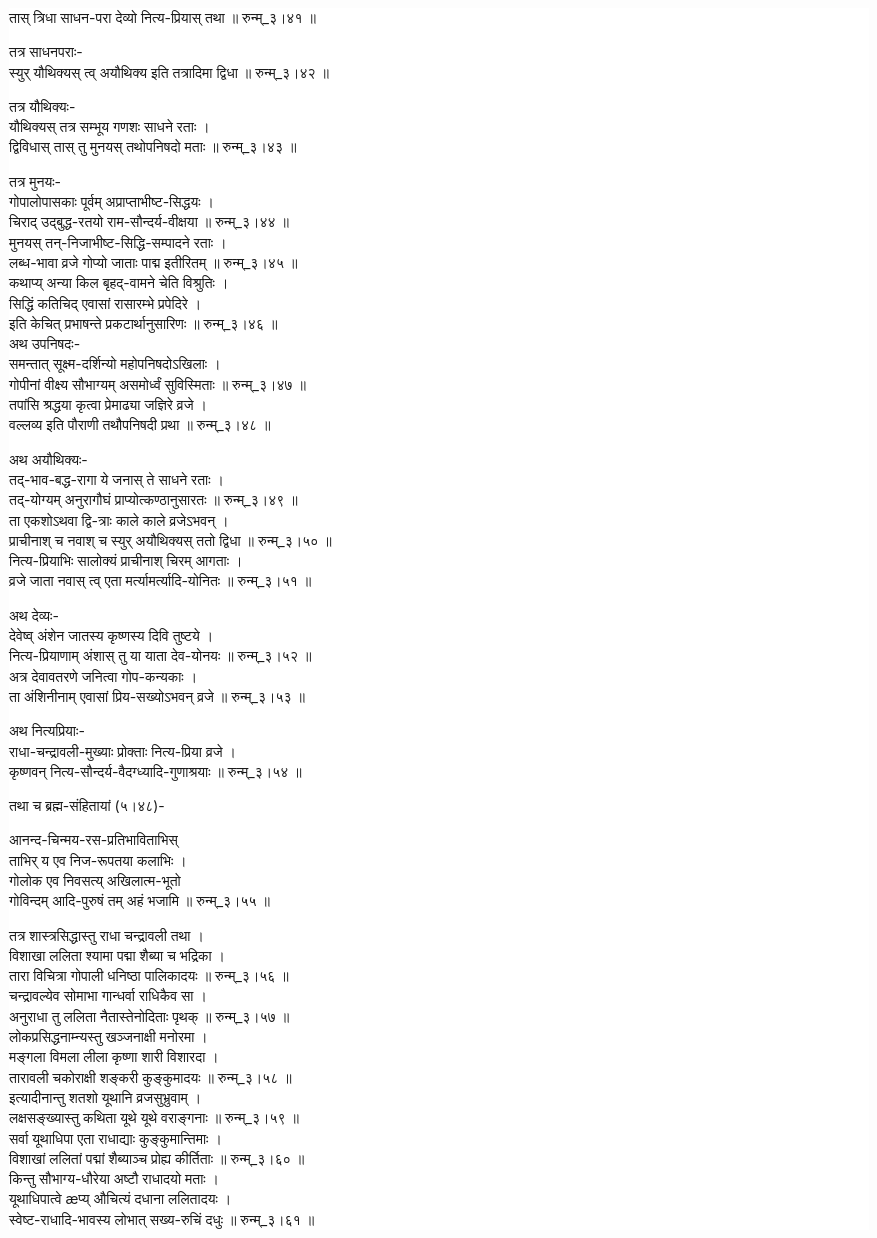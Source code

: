 तास् त्रिधा साधन-परा देव्यो नित्य-प्रियास् तथा  ॥ रुन्म्_३।४१ ॥  
  
तत्र साधनपराः-  
स्युर् यौथिक्यस् त्व् अयौथिक्य इति तत्रादिमा द्विधा  ॥ रुन्म्_३।४२ ॥  
  
तत्र यौथिक्यः-  
यौथिक्यस् तत्र सम्भूय गणशः साधने रताः ।  
द्विविधास् तास् तु मुनयस् तथोपनिषदो मताः  ॥ रुन्म्_३।४३ ॥  
  
तत्र मुनयः-  
गोपालोपासकाः पूर्वम् अप्राप्ताभीष्ट-सिद्धयः ।  
चिराद् उद्बुद्ध-रतयो राम-सौन्दर्य-वीक्षया  ॥ रुन्म्_३।४४ ॥  
मुनयस् तन्-निजाभीष्ट-सिद्धि-सम्पादने रताः ।  
लब्ध-भावा व्रजे गोप्यो जाताः पाद्म इतीरितम्  ॥ रुन्म्_३।४५ ॥  
कथाप्य् अन्या किल बृहद्-वामने चेति विश्रुतिः ।  
सिद्धिं कतिचिद् एवासां रासारम्भे प्रपेदिरे ।  
इति केचित् प्रभाषन्ते प्रकटार्थानुसारिणः  ॥ रुन्म्_३।४६ ॥  
अथ उपनिषदः-  
समन्तात् सूक्ष्म-दर्शिन्यो महोपनिषदोऽखिलाः ।  
गोपीनां वीक्ष्य सौभाग्यम् असमोर्ध्वं सुविस्मिताः  ॥ रुन्म्_३।४७ ॥  
तपांसि श्रद्धया कृत्वा प्रेमाढ्या जज्ञिरे व्रजे ।  
वल्लव्य इति पौराणी तथौपनिषदी प्रथा  ॥ रुन्म्_३।४८ ॥  
  
अथ अयौथिक्यः-  
तद्-भाव-बद्ध-रागा ये जनास् ते साधने रताः ।  
तद्-योग्यम् अनुरागौघं प्राप्योत्कण्ठानुसारतः  ॥ रुन्म्_३।४९ ॥  
ता एकशोऽथवा द्वि-त्राः काले काले व्रजेऽभवन् ।  
प्राचीनाश् च नवाश् च स्युर् अयौथिक्यस् ततो द्विधा  ॥ रुन्म्_३।५० ॥  
नित्य-प्रियाभिः सालोक्यं प्राचीनाश् चिरम् आगताः ।  
व्रजे जाता नवास् त्व् एता मर्त्यामर्त्यादि-योनितः  ॥ रुन्म्_३।५१ ॥  
  
अथ देव्यः-  
देवेष्व् अंशेन जातस्य कृष्णस्य दिवि तुष्टये ।  
नित्य-प्रियाणाम् अंशास् तु या याता देव-योनयः  ॥ रुन्म्_३।५२ ॥  
अत्र देवावतरणे जनित्वा गोप-कन्यकाः ।  
ता अंशिनीनाम् एवासां प्रिय-सख्योऽभवन् व्रजे  ॥ रुन्म्_३।५३ ॥  
  
अथ नित्यप्रियाः-  
राधा-चन्द्रावली-मुख्याः प्रोक्ताः नित्य-प्रिया व्रजे ।  
कृष्णवन् नित्य-सौन्दर्य-वैदग्ध्यादि-गुणाश्रयाः  ॥ रुन्म्_३।५४ ॥  
  
तथा च ब्रह्म-संहितायां (५।४८)-  
  
आनन्द-चिन्मय-रस-प्रतिभाविताभिस्  
ताभिर् य एव निज-रूपतया कलाभिः ।  
गोलोक एव निवसत्य् अखिलात्म-भूतो  
गोविन्दम् आदि-पुरुषं तम् अहं भजामि  ॥ रुन्म्_३।५५ ॥  
  
तत्र शास्त्रसिद्धास्तु राधा चन्द्रावली तथा ।  
विशाखा ललिता श्यामा पद्मा शैब्या च भद्रिका ।  
तारा विचित्रा गोपाली धनिष्ठा पालिकादयः  ॥ रुन्म्_३।५६ ॥  
चन्द्रावल्येव सोमाभा गान्धर्वा राधिकैव सा ।  
अनुराधा तु ललिता नैतास्तेनोदिताः पृथक्  ॥ रुन्म्_३।५७ ॥  
लोकप्रसिद्धनाम्न्यस्तु खञ्जनाक्षी मनोरमा ।  
मङ्गला विमला लीला कृष्णा शारी विशारदा ।  
तारावली चकोराक्षी शङ्करी कुङ्कुमादयः  ॥ रुन्म्_३।५८ ॥  
इत्यादीनान्तु शतशो यूथानि व्रजसुभ्रुवाम् ।  
लक्षसङ्ख्यास्तु कथिता यूथे यूथे वराङ्गनाः  ॥ रुन्म्_३।५९ ॥  
सर्वा यूथाधिपा एता राधाद्याः कुङ्कुमान्तिमाः ।  
विशाखां ललितां पद्मां शैब्याञ्च प्रोह्य कीर्तिताः  ॥ रुन्म्_३।६० ॥  
किन्तु सौभाग्य-धौरेया अष्टौ राधादयो मताः ।  
यूथाधिपात्वे æप्य् औचित्यं दधाना ललितादयः ।  
स्वेष्ट-राधादि-भावस्य लोभात् सख्य-रुचिं दधुः  ॥ रुन्म्_३।६१ ॥  
  